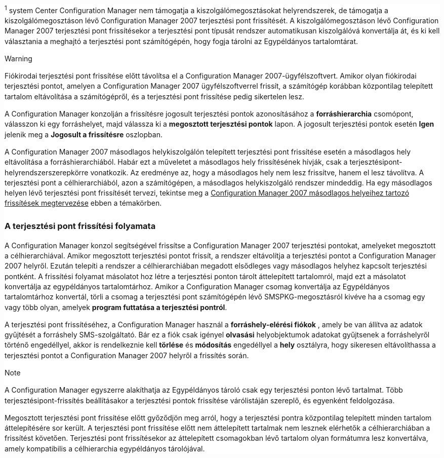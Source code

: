  <sup>1</sup> system Center Configuration Manager nem támogatja a kiszolgálómegosztásokat helyrendszerek, de támogatja a kiszolgálómegosztáson lévő Configuration Manager 2007 terjesztési pont frissítését. A kiszolgálómegosztáson lévő Configuration Manager 2007 terjesztési pont frissítésekor a terjesztési pont típusát rendszer automatikusan kiszolgálóvá konvertálja át, és ki kell választania a meghajtó a terjesztési pont számítógépén, hogy fogja tárolni az Egypéldányos tartalomtárat.  

> [!WARNING]  
>  Fiókirodai terjesztési pont frissítése előtt távolítsa el a Configuration Manager 2007-ügyfélszoftvert. Amikor olyan fiókirodai terjesztési pontot, amelyen a Configuration Manager 2007 ügyfélszoftverrel frissít, a számítógép korábban központilag telepített tartalom eltávolítása a számítógépről, és a terjesztési pont frissítése pedig sikertelen lesz.  

A Configuration Manager konzolján a frissítésre jogosult terjesztési pontok azonosításához a **forráshierarchia** csomópont, válasszon ki egy forráshelyet, majd válassza ki a **megosztott terjesztési pontok** lapon. A jogosult terjesztési pontok esetén **Igen** jelenik meg a **Jogosult a frissítésre** oszlopban.  

A Configuration Manager 2007 másodlagos helykiszolgálón telepített terjesztési pont frissítése esetén a másodlagos hely eltávolítása a forráshierarchiából. Habár ezt a műveletet a másodlagos hely frissítésének hívják, csak a terjesztésipont-helyrendszerszerepkörre vonatkozik. Az eredménye az, hogy a másodlagos hely nem lesz frissítve, hanem el lesz távolítva. A terjesztési pont a célhierarchiából, azon a számítógépen, a másodlagos helykiszolgáló rendszer mindeddig. Ha egy másodlagos helyen lévő terjesztési pont frissítését tervezi, tekintse meg a [Configuration Manager 2007 másodlagos helyeihez tartozó frissítések megtervezése](#BKMK_UpgradeSS) ebben a témakörben.  

###  <a name="BKIMK_UpgradeProcess"></a> A terjesztési pont frissítési folyamata  
A Configuration Manager konzol segítségével frissítse a Configuration Manager 2007 terjesztési pontokat, amelyeket megosztott a célhierarchiával. Amikor megosztott terjesztési pontot frissít, a rendszer eltávolítja a terjesztési pontot a Configuration Manager 2007 helyről. Ezután telepíti a rendszer a célhierarchiában megadott elsődleges vagy másodlagos helyhez kapcsolt terjesztési pontként. A frissítési folyamat másolatot hoz létre a terjesztési ponton tárolt áttelepített tartalomról, majd ezt a másolatot konvertálja az egypéldányos tartalomtárhoz. Amikor a Configuration Manager csomag konvertálja az Egypéldányos tartalomtárhoz konvertál, törli a csomag a terjesztési pont számítógépén lévő SMSPKG-megosztásról kivéve ha a csomag egy vagy több olyan, amelyek **program futtatása a terjesztési pontról**.  

A terjesztési pont frissítéséhez, a Configuration Manager használ a **forráshely-elérési fiókok** , amely be van állítva az adatok gyűjtését a forráshely SMS-szolgáltató. Bár ez a fiók csak igényel **olvasási** helyobjektumok adatokat gyűjtsenek a forráshelyről történő engedéllyel, akkor is rendelkeznie kell **törlése** és **módosítás** engedéllyel a **hely** osztályra, hogy sikeresen eltávolíthassa a terjesztési pontot a Configuration Manager 2007 helyről a frissítés során.  

> [!NOTE]  
>  A Configuration Manager egyszerre alakíthatja az Egypéldányos tároló csak egy terjesztési ponton lévő tartalmat. Több terjesztésipont-frissítés beállításakor a terjesztési pontok frissítése várólistáján szereplő, és egyenként feldolgozása.  

Megosztott terjesztési pont frissítése előtt győződjön meg arról, hogy a terjesztési pontra központilag telepített minden tartalom áttelepítésére sor került. A terjesztési pont frissítése előtt nem áttelepített tartalmak nem lesznek elérhetők a célhierarchiában a frissítést követően. Terjesztési pont frissítésekor az áttelepített csomagokban lévő tartalom olyan formátumra lesz konvertálva, amely kompatibilis a célhierarchia egypéldányos tárolójával.  
